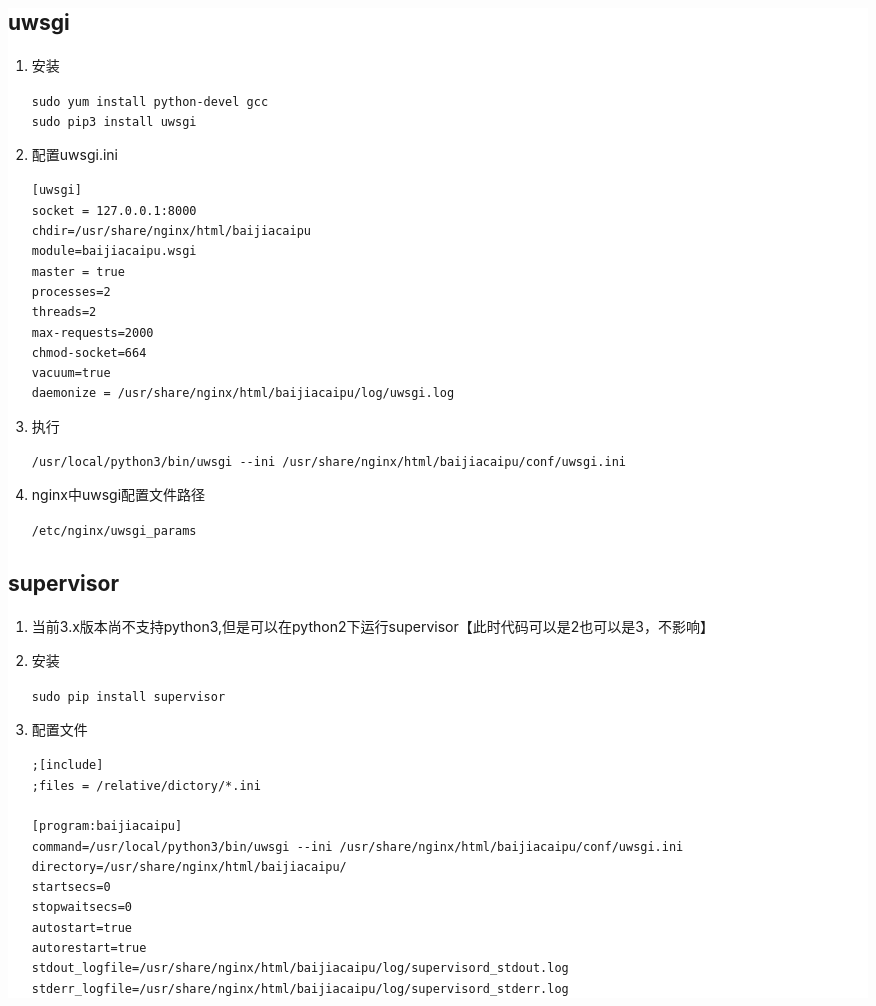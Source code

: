 ## uwsgi
1. 安装

    ```
    sudo yum install python-devel gcc
    sudo pip3 install uwsgi
    ```
2. 配置uwsgi.ini

    ```
    [uwsgi]
    socket = 127.0.0.1:8000
    chdir=/usr/share/nginx/html/baijiacaipu
    module=baijiacaipu.wsgi
    master = true
    processes=2
    threads=2
    max-requests=2000
    chmod-socket=664
    vacuum=true
    daemonize = /usr/share/nginx/html/baijiacaipu/log/uwsgi.log
    ```
3. 执行

    ```
    /usr/local/python3/bin/uwsgi --ini /usr/share/nginx/html/baijiacaipu/conf/uwsgi.ini
    ```

4.  nginx中uwsgi配置文件路径

    ```
    /etc/nginx/uwsgi_params
    ```

## supervisor
1. 当前3.x版本尚不支持python3,但是可以在python2下运行supervisor【此时代码可以是2也可以是3，不影响】
2. 安装

    ```
    sudo pip install supervisor
    ```

3. 配置文件

    ```
    ;[include]
    ;files = /relative/dictory/*.ini

    [program:baijiacaipu]
    command=/usr/local/python3/bin/uwsgi --ini /usr/share/nginx/html/baijiacaipu/conf/uwsgi.ini
    directory=/usr/share/nginx/html/baijiacaipu/
    startsecs=0
    stopwaitsecs=0
    autostart=true
    autorestart=true
    stdout_logfile=/usr/share/nginx/html/baijiacaipu/log/supervisord_stdout.log
    stderr_logfile=/usr/share/nginx/html/baijiacaipu/log/supervisord_stderr.log
